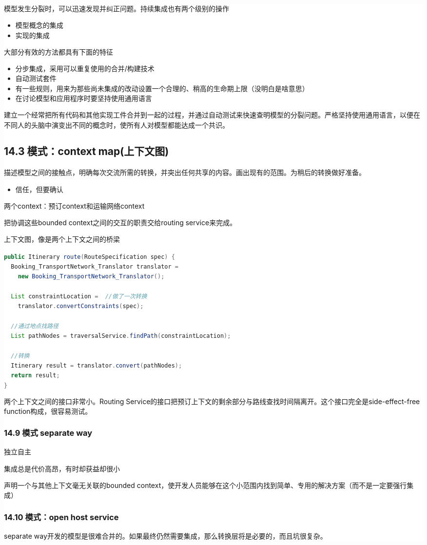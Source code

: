 模型发生分裂时，可以迅速发现并纠正问题。持续集成也有两个级别的操作

- 模型概念的集成
- 实现的集成

大部分有效的方法都具有下面的特征

- 分步集成，采用可以重复使用的合并/构建技术
- 自动测试套件
- 有一些规则，用来为那些尚未集成的改动设置一个合理的、稍高的生命期上限（没明白是啥意思）
- 在讨论模型和应用程序时要坚持使用通用语言



建立一个经常把所有代码和其他实现工件合并到一起的过程，并通过自动测试来快速查明模型的分裂问题。严格坚持使用通用语言，以便在不同人的头脑中演变出不同的概念时，使所有人对模型都能达成一个共识。

## 14.3 模式：context map(上下文图)

描述模型之间的接触点，明确每次交流所需的转换，并突出任何共享的内容。画出现有的范围。为稍后的转换做好准备。

- 信任，但要确认

两个context：预订context和运输网络context

把协调这些bounded context之间的交互的职责交给routing service来完成。

上下文图，像是两个上下文之间的桥梁

```java
public Itinerary route(RouteSpecification spec) {
  Booking_TransportNetwork_Translator translator = 
    new Booking_TransportNetwork_Translator();
  
  List constraintLocation =  //做了一次转换
    translator.convertConstraints(spec);
  
  //通过地点找路径
  List pathNodes = traversalService.findPath(constraintLocation);
  
  //转换
  Itinerary result = translator.convert(pathNodes);
  return result;
}
```

两个上下文之间的接口非常小。Routing Service的接口把预订上下文的剩余部分与路线查找时间隔离开。这个接口完全是side-effect-free function构成，很容易测试。

### 14.9 模式 separate way

独立自主

集成总是代价高昂，有时却获益却很小

声明一个与其他上下文毫无关联的bounded context，使开发人员能够在这个小范围内找到简单、专用的解决方案（而不是一定要强行集成）

### 14.10 模式：open host service

separate way开发的模型是很难合并的。如果最终仍然需要集成，那么转换层将是必要的，而且坑很复杂。
